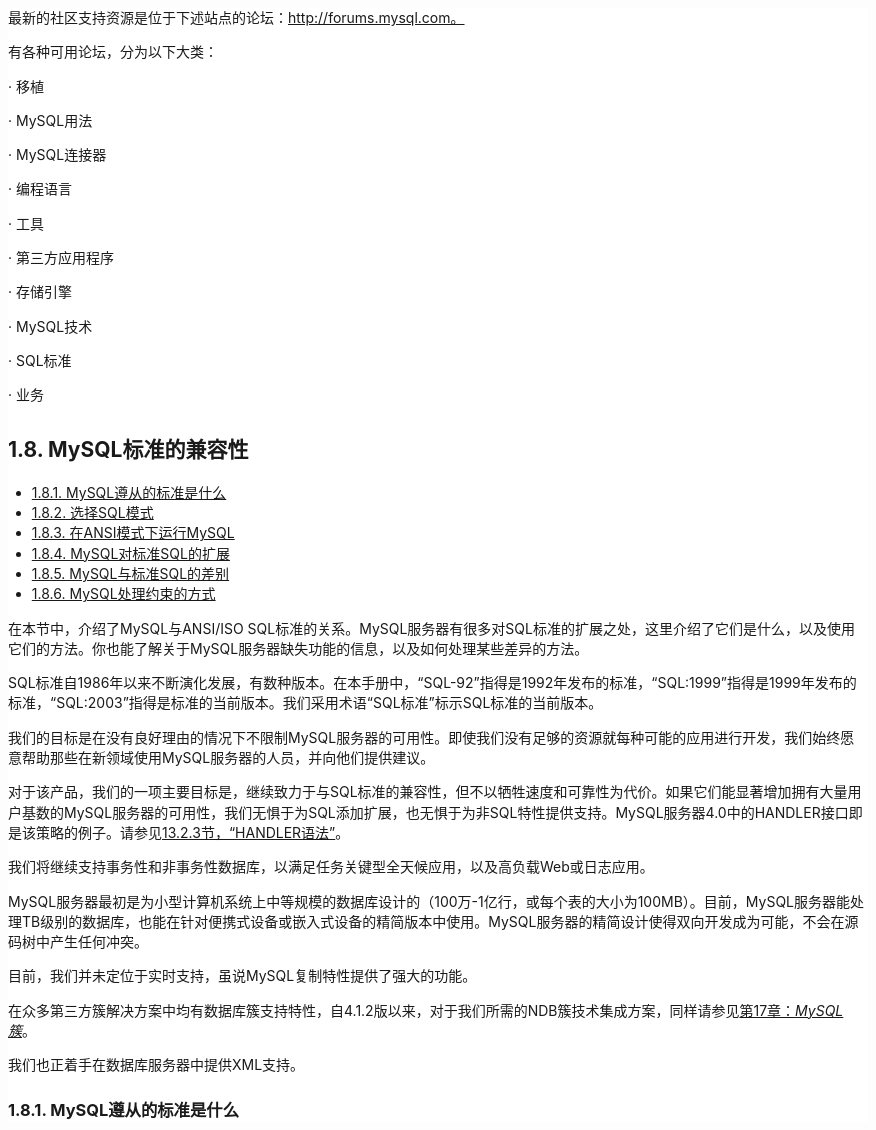 

最新的社区支持资源是位于下述站点的论坛：http://forums.mysql.com。

有各种可用论坛，分为以下大类： 

·     移植

·     MySQL用法

·     MySQL连接器

·     编程语言

·     工具

·     第三方应用程序

·     存储引擎

·     MySQL技术

·     SQL标准

·     业务

## 1.8. MySQL标准的兼容性

- [1.8.1.  MySQL遵从的标准是什么](introduction.html#standards)
- [1.8.2.  选择SQL模式](introduction.html#sql-mode)
- [1.8.3.  在ANSI模式下运行MySQL](introduction.html#ansi-mode)
- [1.8.4.  MySQL对标准SQL的扩展](introduction.html#extensions-to-ansi)
- [1.8.5.  MySQL与标准SQL的差别](introduction.html#differences-from-ansi)
- [1.8.6.  MySQL处理约束的方式](introduction.html#constraints)



在本节中，介绍了MySQL与ANSI/ISO  SQL标准的关系。MySQL服务器有很多对SQL标准的扩展之处，这里介绍了它们是什么，以及使用它们的方法。你也能了解关于MySQL服务器缺失功能的信息，以及如何处理某些差异的方法。

SQL标准自1986年以来不断演化发展，有数种版本。在本手册中，“SQL-92”指得是1992年发布的标准，“SQL:1999”指得是1999年发布的标准，“SQL:2003”指得是标准的当前版本。我们采用术语“SQL标准”标示SQL标准的当前版本。

我们的目标是在没有良好理由的情况下不限制MySQL服务器的可用性。即使我们没有足够的资源就每种可能的应用进行开发，我们始终愿意帮助那些在新领域使用MySQL服务器的人员，并向他们提供建议。

对于该产品，我们的一项主要目标是，继续致力于与SQL标准的兼容性，但不以牺牲速度和可靠性为代价。如果它们能显著增加拥有大量用户基数的MySQL服务器的可用性，我们无惧于为SQL添加扩展，也无惧于为非SQL特性提供支持。MySQL服务器4.0中的HANDLER接口即是该策略的例子。请参见[13.2.3节，“HANDLER语法”](sql-syntax.html#handler)。

我们将继续支持事务性和非事务性数据库，以满足任务关键型全天候应用，以及高负载Web或日志应用。

MySQL服务器最初是为小型计算机系统上中等规模的数据库设计的（100万-1亿行，或每个表的大小为100MB）。目前，MySQL服务器能处理TB级别的数据库，也能在针对便携式设备或嵌入式设备的精简版本中使用。MySQL服务器的精简设计使得双向开发成为可能，不会在源码树中产生任何冲突。

目前，我们并未定位于实时支持，虽说MySQL复制特性提供了强大的功能。

在众多第三方簇解决方案中均有数据库簇支持特性，自4.1.2版以来，对于我们所需的NDB簇技术集成方案，同样请参见[第17章：](ndbcluster.html)[*MySQL簇*](ndbcluster.html)。

我们也正着手在数据库服务器中提供XML支持。

### 1.8.1. MySQL遵从的标准是什么
